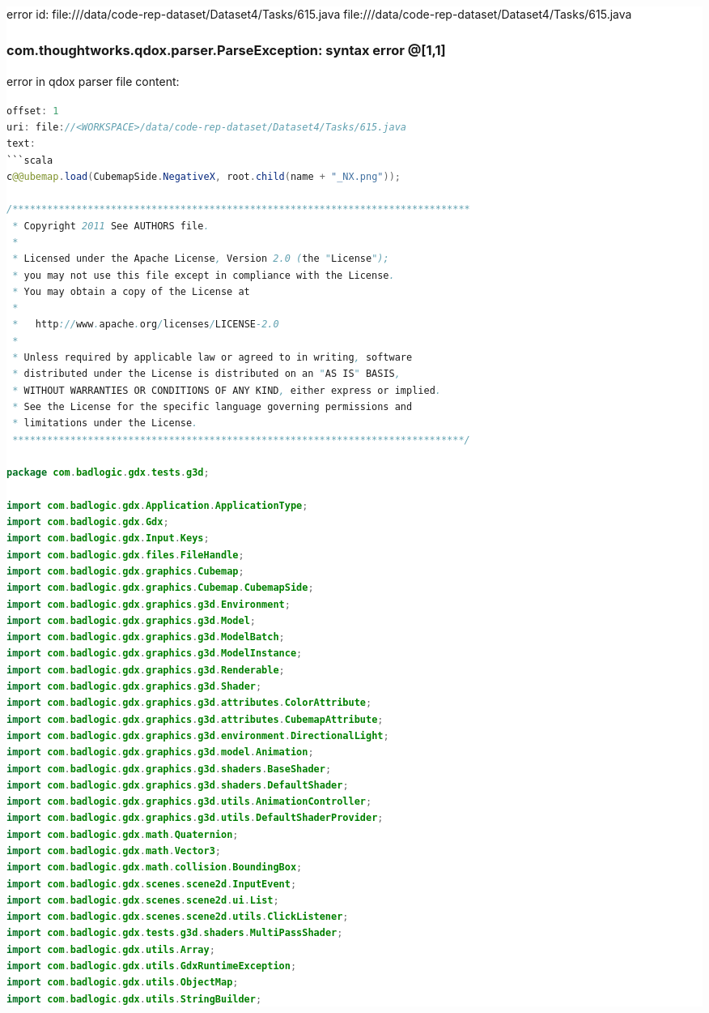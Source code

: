 error id: file://<WORKSPACE>/data/code-rep-dataset/Dataset4/Tasks/615.java
file://<WORKSPACE>/data/code-rep-dataset/Dataset4/Tasks/615.java
### com.thoughtworks.qdox.parser.ParseException: syntax error @[1,1]

error in qdox parser
file content:
```java
offset: 1
uri: file://<WORKSPACE>/data/code-rep-dataset/Dataset4/Tasks/615.java
text:
```scala
c@@ubemap.load(CubemapSide.NegativeX, root.child(name + "_NX.png"));

/*******************************************************************************
 * Copyright 2011 See AUTHORS file.
 * 
 * Licensed under the Apache License, Version 2.0 (the "License");
 * you may not use this file except in compliance with the License.
 * You may obtain a copy of the License at
 * 
 *   http://www.apache.org/licenses/LICENSE-2.0
 * 
 * Unless required by applicable law or agreed to in writing, software
 * distributed under the License is distributed on an "AS IS" BASIS,
 * WITHOUT WARRANTIES OR CONDITIONS OF ANY KIND, either express or implied.
 * See the License for the specific language governing permissions and
 * limitations under the License.
 ******************************************************************************/

package com.badlogic.gdx.tests.g3d;

import com.badlogic.gdx.Application.ApplicationType;
import com.badlogic.gdx.Gdx;
import com.badlogic.gdx.Input.Keys;
import com.badlogic.gdx.files.FileHandle;
import com.badlogic.gdx.graphics.Cubemap;
import com.badlogic.gdx.graphics.Cubemap.CubemapSide;
import com.badlogic.gdx.graphics.g3d.Environment;
import com.badlogic.gdx.graphics.g3d.Model;
import com.badlogic.gdx.graphics.g3d.ModelBatch;
import com.badlogic.gdx.graphics.g3d.ModelInstance;
import com.badlogic.gdx.graphics.g3d.Renderable;
import com.badlogic.gdx.graphics.g3d.Shader;
import com.badlogic.gdx.graphics.g3d.attributes.ColorAttribute;
import com.badlogic.gdx.graphics.g3d.attributes.CubemapAttribute;
import com.badlogic.gdx.graphics.g3d.environment.DirectionalLight;
import com.badlogic.gdx.graphics.g3d.model.Animation;
import com.badlogic.gdx.graphics.g3d.shaders.BaseShader;
import com.badlogic.gdx.graphics.g3d.shaders.DefaultShader;
import com.badlogic.gdx.graphics.g3d.utils.AnimationController;
import com.badlogic.gdx.graphics.g3d.utils.DefaultShaderProvider;
import com.badlogic.gdx.math.Quaternion;
import com.badlogic.gdx.math.Vector3;
import com.badlogic.gdx.math.collision.BoundingBox;
import com.badlogic.gdx.scenes.scene2d.InputEvent;
import com.badlogic.gdx.scenes.scene2d.ui.List;
import com.badlogic.gdx.scenes.scene2d.utils.ClickListener;
import com.badlogic.gdx.tests.g3d.shaders.MultiPassShader;
import com.badlogic.gdx.utils.Array;
import com.badlogic.gdx.utils.GdxRuntimeException;
import com.badlogic.gdx.utils.ObjectMap;
import com.badlogic.gdx.utils.StringBuilder;

```